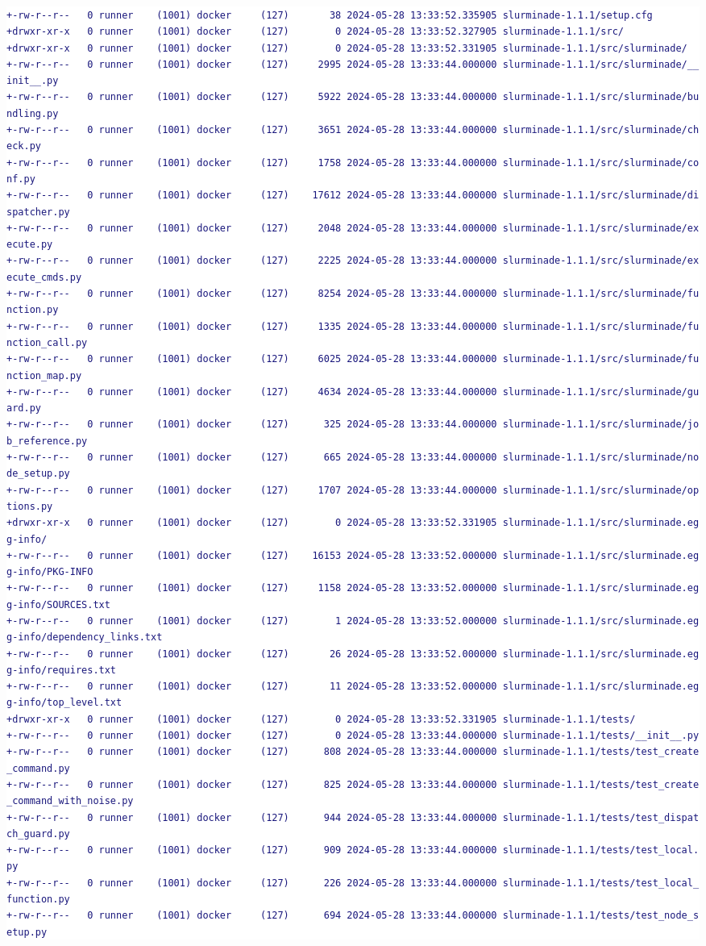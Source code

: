 ```diff
+-rw-r--r--   0 runner    (1001) docker     (127)       38 2024-05-28 13:33:52.335905 slurminade-1.1.1/setup.cfg
+drwxr-xr-x   0 runner    (1001) docker     (127)        0 2024-05-28 13:33:52.327905 slurminade-1.1.1/src/
+drwxr-xr-x   0 runner    (1001) docker     (127)        0 2024-05-28 13:33:52.331905 slurminade-1.1.1/src/slurminade/
+-rw-r--r--   0 runner    (1001) docker     (127)     2995 2024-05-28 13:33:44.000000 slurminade-1.1.1/src/slurminade/__init__.py
+-rw-r--r--   0 runner    (1001) docker     (127)     5922 2024-05-28 13:33:44.000000 slurminade-1.1.1/src/slurminade/bundling.py
+-rw-r--r--   0 runner    (1001) docker     (127)     3651 2024-05-28 13:33:44.000000 slurminade-1.1.1/src/slurminade/check.py
+-rw-r--r--   0 runner    (1001) docker     (127)     1758 2024-05-28 13:33:44.000000 slurminade-1.1.1/src/slurminade/conf.py
+-rw-r--r--   0 runner    (1001) docker     (127)    17612 2024-05-28 13:33:44.000000 slurminade-1.1.1/src/slurminade/dispatcher.py
+-rw-r--r--   0 runner    (1001) docker     (127)     2048 2024-05-28 13:33:44.000000 slurminade-1.1.1/src/slurminade/execute.py
+-rw-r--r--   0 runner    (1001) docker     (127)     2225 2024-05-28 13:33:44.000000 slurminade-1.1.1/src/slurminade/execute_cmds.py
+-rw-r--r--   0 runner    (1001) docker     (127)     8254 2024-05-28 13:33:44.000000 slurminade-1.1.1/src/slurminade/function.py
+-rw-r--r--   0 runner    (1001) docker     (127)     1335 2024-05-28 13:33:44.000000 slurminade-1.1.1/src/slurminade/function_call.py
+-rw-r--r--   0 runner    (1001) docker     (127)     6025 2024-05-28 13:33:44.000000 slurminade-1.1.1/src/slurminade/function_map.py
+-rw-r--r--   0 runner    (1001) docker     (127)     4634 2024-05-28 13:33:44.000000 slurminade-1.1.1/src/slurminade/guard.py
+-rw-r--r--   0 runner    (1001) docker     (127)      325 2024-05-28 13:33:44.000000 slurminade-1.1.1/src/slurminade/job_reference.py
+-rw-r--r--   0 runner    (1001) docker     (127)      665 2024-05-28 13:33:44.000000 slurminade-1.1.1/src/slurminade/node_setup.py
+-rw-r--r--   0 runner    (1001) docker     (127)     1707 2024-05-28 13:33:44.000000 slurminade-1.1.1/src/slurminade/options.py
+drwxr-xr-x   0 runner    (1001) docker     (127)        0 2024-05-28 13:33:52.331905 slurminade-1.1.1/src/slurminade.egg-info/
+-rw-r--r--   0 runner    (1001) docker     (127)    16153 2024-05-28 13:33:52.000000 slurminade-1.1.1/src/slurminade.egg-info/PKG-INFO
+-rw-r--r--   0 runner    (1001) docker     (127)     1158 2024-05-28 13:33:52.000000 slurminade-1.1.1/src/slurminade.egg-info/SOURCES.txt
+-rw-r--r--   0 runner    (1001) docker     (127)        1 2024-05-28 13:33:52.000000 slurminade-1.1.1/src/slurminade.egg-info/dependency_links.txt
+-rw-r--r--   0 runner    (1001) docker     (127)       26 2024-05-28 13:33:52.000000 slurminade-1.1.1/src/slurminade.egg-info/requires.txt
+-rw-r--r--   0 runner    (1001) docker     (127)       11 2024-05-28 13:33:52.000000 slurminade-1.1.1/src/slurminade.egg-info/top_level.txt
+drwxr-xr-x   0 runner    (1001) docker     (127)        0 2024-05-28 13:33:52.331905 slurminade-1.1.1/tests/
+-rw-r--r--   0 runner    (1001) docker     (127)        0 2024-05-28 13:33:44.000000 slurminade-1.1.1/tests/__init__.py
+-rw-r--r--   0 runner    (1001) docker     (127)      808 2024-05-28 13:33:44.000000 slurminade-1.1.1/tests/test_create_command.py
+-rw-r--r--   0 runner    (1001) docker     (127)      825 2024-05-28 13:33:44.000000 slurminade-1.1.1/tests/test_create_command_with_noise.py
+-rw-r--r--   0 runner    (1001) docker     (127)      944 2024-05-28 13:33:44.000000 slurminade-1.1.1/tests/test_dispatch_guard.py
+-rw-r--r--   0 runner    (1001) docker     (127)      909 2024-05-28 13:33:44.000000 slurminade-1.1.1/tests/test_local.py
+-rw-r--r--   0 runner    (1001) docker     (127)      226 2024-05-28 13:33:44.000000 slurminade-1.1.1/tests/test_local_function.py
+-rw-r--r--   0 runner    (1001) docker     (127)      694 2024-05-28 13:33:44.000000 slurminade-1.1.1/tests/test_node_setup.py
```